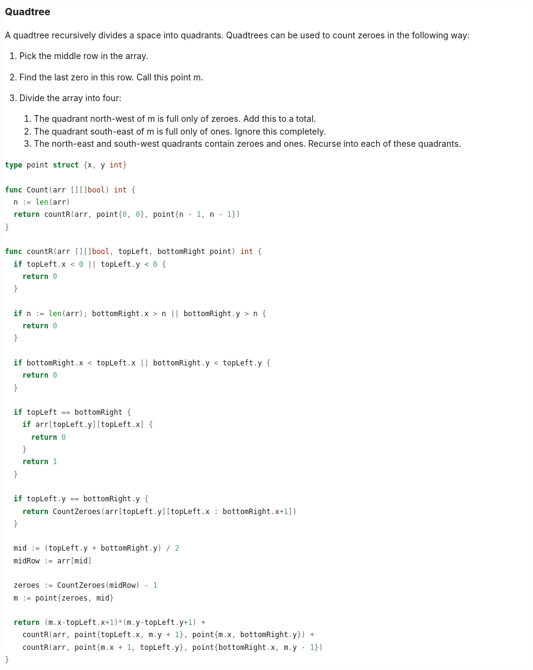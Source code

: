 ### Quadtree

A quadtree recursively divides a space into quadrants. Quadtrees can be used
to count zeroes in the following way:

  1. Pick the middle row in the array.
  2. Find the last zero in this row. Call this point m.
  3. Divide the array into four:

      1. The quadrant north-west of m is full only of zeroes. Add this to a total.
      2. The quadrant south-east of m is full only of ones. Ignore this completely.
      3. The north-east and south-west quadrants contain zeroes and ones. Recurse into each of these quadrants.

```go
type point struct {x, y int}

func Count(arr [][]bool) int {
  n := len(arr)
  return countR(arr, point{0, 0}, point{n - 1, n - 1})
}

func countR(arr [][]bool, topLeft, bottomRight point) int {
  if topLeft.x < 0 || topLeft.y < 0 {
    return 0
  }

  if n := len(arr); bottomRight.x > n || bottomRight.y > n {
    return 0
  }

  if bottomRight.x < topLeft.x || bottomRight.y < topLeft.y {
    return 0
  }

  if topLeft == bottomRight {
    if arr[topLeft.y][topLeft.x] {
      return 0
    }
    return 1
  }

  if topLeft.y == bottomRight.y {
    return CountZeroes(arr[topLeft.y][topLeft.x : bottomRight.x+1])
  }

  mid := (topLeft.y + bottomRight.y) / 2
  midRow := arr[mid]

  zeroes := CountZeroes(midRow) - 1
  m := point{zeroes, mid}

  return (m.x-topLeft.x+1)*(m.y-topLeft.y+1) +
    countR(arr, point{topLeft.x, m.y + 1}, point{m.x, bottomRight.y}) +
    countR(arr, point{m.x + 1, topLeft.y}, point{bottomRight.x, m.y - 1})
}
```
